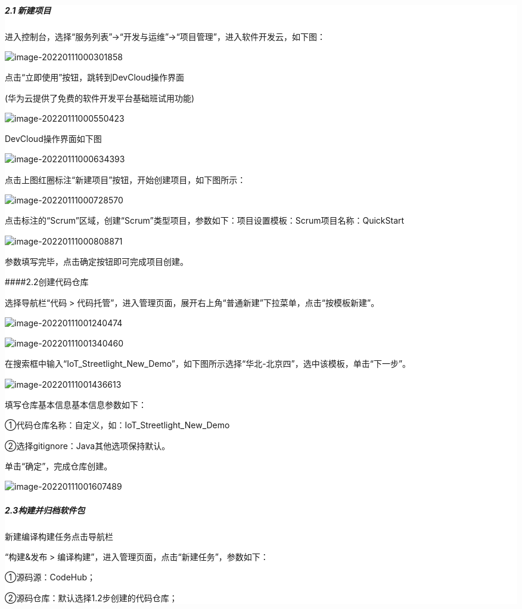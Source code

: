 ##### 2.1 新建项目

进入控制台，选择“服务列表”->“开发与运维”->“项目管理”，进入软件开发云，如下图：

![image-20220111000301858](https://i-blog.csdnimg.cn/blog_migrate/4264d615791047b29d28f9c50caa4e94.png)

点击“立即使用”按钮，跳转到DevCloud操作界面

(华为云提供了免费的软件开发平台基础班试用功能)

![image-20220111000550423](https://i-blog.csdnimg.cn/blog_migrate/7f7090b1aade23c3adb90658d4eb923b.png)

DevCloud操作界面如下图

![image-20220111000634393](https://i-blog.csdnimg.cn/blog_migrate/a3ec17dadfec3a9639896c342b624e08.png)

点击上图红圈标注“新建项目”按钮，开始创建项目，如下图所示：

![image-20220111000728570](https://i-blog.csdnimg.cn/blog_migrate/3071a4655640ce176b568930db5f906d.png)

点击标注的“Scrum”区域，创建“Scrum”类型项目，参数如下：项目设置模板：Scrum项目名称：QuickStart

![image-20220111000808871](https://i-blog.csdnimg.cn/blog_migrate/aa960fc94462b3096cd365f03678438c.png)

参数填写完毕，点击确定按钮即可完成项目创建。

####2.2创建代码仓库

选择导航栏“代码 > 代码托管”，进入管理页面，展开右上角“普通新建”下拉菜单，点击“按模板新建”。

![image-20220111001240474](https://i-blog.csdnimg.cn/blog_migrate/0303d101867cf281d39478976fb2ae8d.png)

![image-20220111001340460](https://i-blog.csdnimg.cn/blog_migrate/32a44f99904a466bc6d034f08e6c43db.png)

在搜索框中输入“IoT\_Streetlight\_New\_Demo”，如下图所示选择“华北-北京四”，选中该模板，单击“下一步”。

![image-20220111001436613](https://i-blog.csdnimg.cn/blog_migrate/944ef00283c935f1e0bfbd015290279b.png)

填写仓库基本信息基本信息参数如下：

①代码仓库名称：自定义，如：IoT\_Streetlight\_New\_Demo

②选择gitignore：Java其他选项保持默认。

单击“确定”，完成仓库创建。

![image-20220111001607489](https://i-blog.csdnimg.cn/blog_migrate/c0085f279c18960fbfbe2903e24e38fe.png)

##### 2.3构建并归档软件包

新建编译构建任务点击导航栏

“构建&发布 > 编译构建”，进入管理页面，点击“新建任务”，参数如下：

①源码源：CodeHub；

②源码仓库：默认选择1.2步创建的代码仓库；
